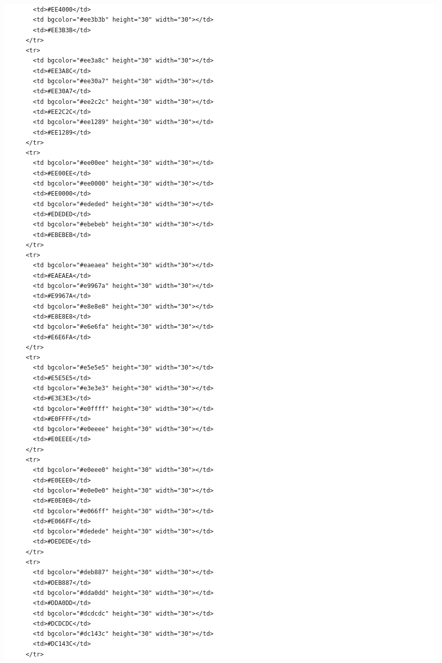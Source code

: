            <td>#EE4000</td>
            <td bgcolor="#ee3b3b" height="30" width="30"></td>
            <td>#EE3B3B</td>
          </tr>
          <tr>
            <td bgcolor="#ee3a8c" height="30" width="30"></td>
            <td>#EE3A8C</td>
            <td bgcolor="#ee30a7" height="30" width="30"></td>
            <td>#EE30A7</td>
            <td bgcolor="#ee2c2c" height="30" width="30"></td>
            <td>#EE2C2C</td>
            <td bgcolor="#ee1289" height="30" width="30"></td>
            <td>#EE1289</td>
          </tr>
          <tr>
            <td bgcolor="#ee00ee" height="30" width="30"></td>
            <td>#EE00EE</td>
            <td bgcolor="#ee0000" height="30" width="30"></td>
            <td>#EE0000</td>
            <td bgcolor="#ededed" height="30" width="30"></td>
            <td>#EDEDED</td>
            <td bgcolor="#ebebeb" height="30" width="30"></td>
            <td>#EBEBEB</td>
          </tr>
          <tr>
            <td bgcolor="#eaeaea" height="30" width="30"></td>
            <td>#EAEAEA</td>
            <td bgcolor="#e9967a" height="30" width="30"></td>
            <td>#E9967A</td>
            <td bgcolor="#e8e8e8" height="30" width="30"></td>
            <td>#E8E8E8</td>
            <td bgcolor="#e6e6fa" height="30" width="30"></td>
            <td>#E6E6FA</td>
          </tr>
          <tr>
            <td bgcolor="#e5e5e5" height="30" width="30"></td>
            <td>#E5E5E5</td>
            <td bgcolor="#e3e3e3" height="30" width="30"></td>
            <td>#E3E3E3</td>
            <td bgcolor="#e0ffff" height="30" width="30"></td>
            <td>#E0FFFF</td>
            <td bgcolor="#e0eeee" height="30" width="30"></td>
            <td>#E0EEEE</td>
          </tr>
          <tr>
            <td bgcolor="#e0eee0" height="30" width="30"></td>
            <td>#E0EEE0</td>
            <td bgcolor="#e0e0e0" height="30" width="30"></td>
            <td>#E0E0E0</td>
            <td bgcolor="#e066ff" height="30" width="30"></td>
            <td>#E066FF</td>
            <td bgcolor="#dedede" height="30" width="30"></td>
            <td>#DEDEDE</td>
          </tr>
          <tr>
            <td bgcolor="#deb887" height="30" width="30"></td>
            <td>#DEB887</td>
            <td bgcolor="#dda0dd" height="30" width="30"></td>
            <td>#DDA0DD</td>
            <td bgcolor="#dcdcdc" height="30" width="30"></td>
            <td>#DCDCDC</td>
            <td bgcolor="#dc143c" height="30" width="30"></td>
            <td>#DC143C</td>
          </tr>